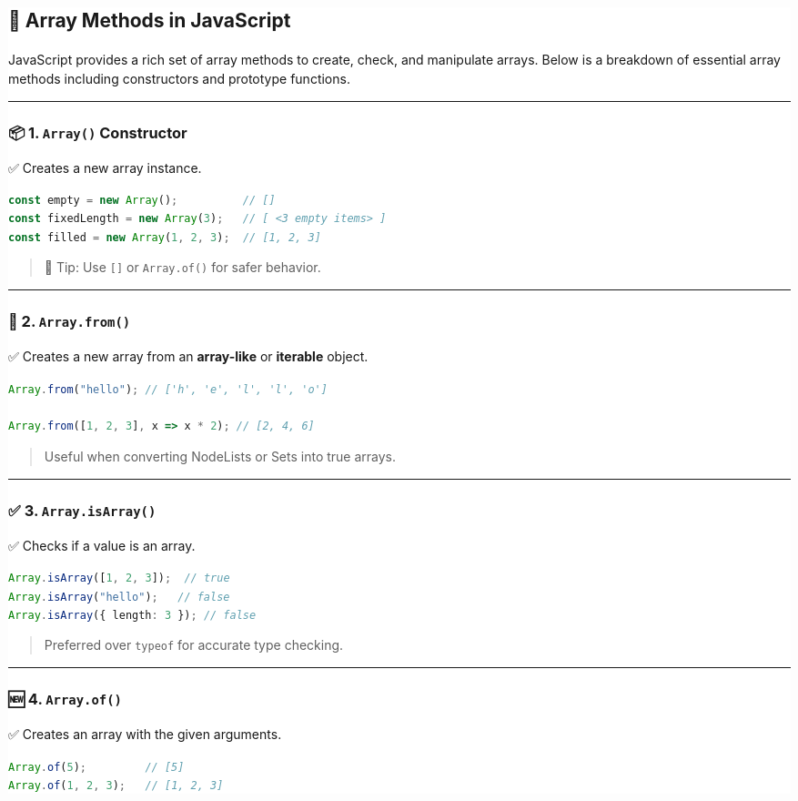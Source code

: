 ## 🧮 Array Methods in JavaScript

JavaScript provides a rich set of array methods to create, check, and manipulate arrays. Below is a breakdown of essential array methods including constructors and prototype functions.

---

### 📦 1. `Array()` Constructor

✅ Creates a new array instance.

```ts
const empty = new Array();          // []
const fixedLength = new Array(3);   // [ <3 empty items> ]
const filled = new Array(1, 2, 3);  // [1, 2, 3]
```

> 🧠 Tip: Use `[]` or `Array.of()` for safer behavior.

---

### 🧲 2. `Array.from()`

✅ Creates a new array from an **array-like** or **iterable** object.

```ts
Array.from("hello"); // ['h', 'e', 'l', 'l', 'o']

Array.from([1, 2, 3], x => x * 2); // [2, 4, 6]
```

> Useful when converting NodeLists or Sets into true arrays.

---

### ✅ 3. `Array.isArray()`

✅ Checks if a value is an array.

```ts
Array.isArray([1, 2, 3]);  // true
Array.isArray("hello");   // false
Array.isArray({ length: 3 }); // false
```

> Preferred over `typeof` for accurate type checking.

---

### 🆕 4. `Array.of()`

✅ Creates an array with the given arguments.

```ts
Array.of(5);         // [5]
Array.of(1, 2, 3);   // [1, 2, 3]
```
